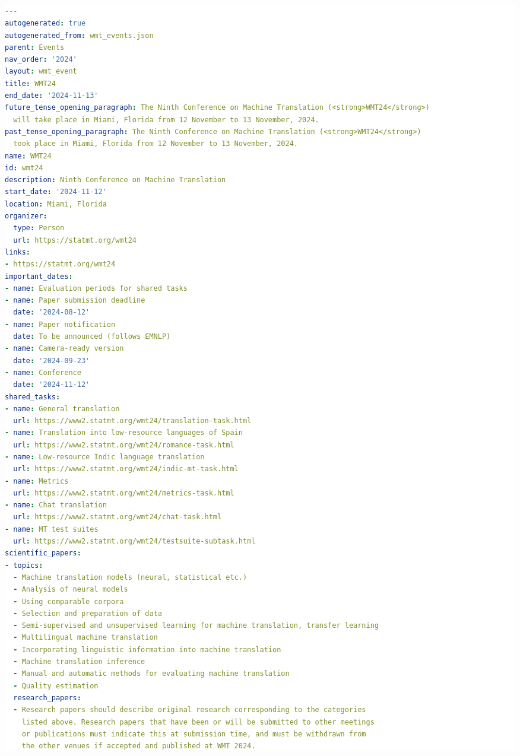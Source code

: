 ```yaml
---
autogenerated: true
autogenerated_from: wmt_events.json
parent: Events
nav_order: '2024'
layout: wmt_event
title: WMT24
end_date: '2024-11-13'
future_tense_opening_paragraph: The Ninth Conference on Machine Translation (<strong>WMT24</strong>)
  will take place in Miami, Florida from 12 November to 13 November, 2024.
past_tense_opening_paragraph: The Ninth Conference on Machine Translation (<strong>WMT24</strong>)
  took place in Miami, Florida from 12 November to 13 November, 2024.
name: WMT24
id: wmt24
description: Ninth Conference on Machine Translation
start_date: '2024-11-12'
location: Miami, Florida
organizer:
  type: Person
  url: https://statmt.org/wmt24
links:
- https://statmt.org/wmt24
important_dates:
- name: Evaluation periods for shared tasks
- name: Paper submission deadline
  date: '2024-08-12'
- name: Paper notification
  date: To be announced (follows EMNLP)
- name: Camera-ready version
  date: '2024-09-23'
- name: Conference
  date: '2024-11-12'
shared_tasks:
- name: General translation
  url: https://www2.statmt.org/wmt24/translation-task.html
- name: Translation into low-resource languages of Spain
  url: https://www2.statmt.org/wmt24/romance-task.html
- name: Low-resource Indic language translation
  url: https://www2.statmt.org/wmt24/indic-mt-task.html
- name: Metrics
  url: https://www2.statmt.org/wmt24/metrics-task.html
- name: Chat translation
  url: https://www2.statmt.org/wmt24/chat-task.html
- name: MT test suites
  url: https://www2.statmt.org/wmt24/testsuite-subtask.html
scientific_papers:
- topics:
  - Machine translation models (neural, statistical etc.)
  - Analysis of neural models
  - Using comparable corpora
  - Selection and preparation of data
  - Semi-supervised and unsupervised learning for machine translation, transfer learning
  - Multilingual machine translation
  - Incorporating linguistic information into machine translation
  - Machine translation inference
  - Manual and automatic methods for evaluating machine translation
  - Quality estimation
  research_papers:
  - Research papers should describe original research corresponding to the categories
    listed above. Research papers that have been or will be submitted to other meetings
    or publications must indicate this at submission time, and must be withdrawn from
    the other venues if accepted and published at WMT 2024.
```